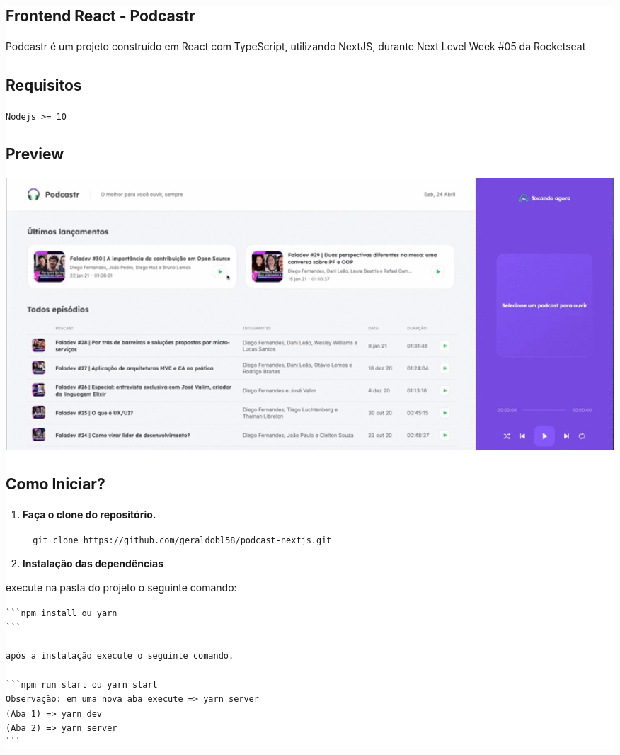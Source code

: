 ## Frontend React - Podcastr

Podcastr é um projeto construído em React com TypeScript, utilizando NextJS, durante Next Level Week #05 da Rocketseat 

## Requisitos

```
Nodejs >= 10
```
## Preview

<img src="./docs/assets/preview-desktop.gif" width="100%">


## Como Iniciar?

1.  **Faça o clone do repositório.**

    ```
      git clone https://github.com/geraldobl58/podcast-nextjs.git
    ```

1.  **Instalação das dependências**

   execute na pasta do projeto o seguinte comando:

    ```npm install ou yarn
    ```

    após a instalação execute o seguinte comando.

    ```npm run start ou yarn start
    Observação: em uma nova aba execute => yarn server
    (Aba 1) => yarn dev
    (Aba 2) => yarn server
    ```
